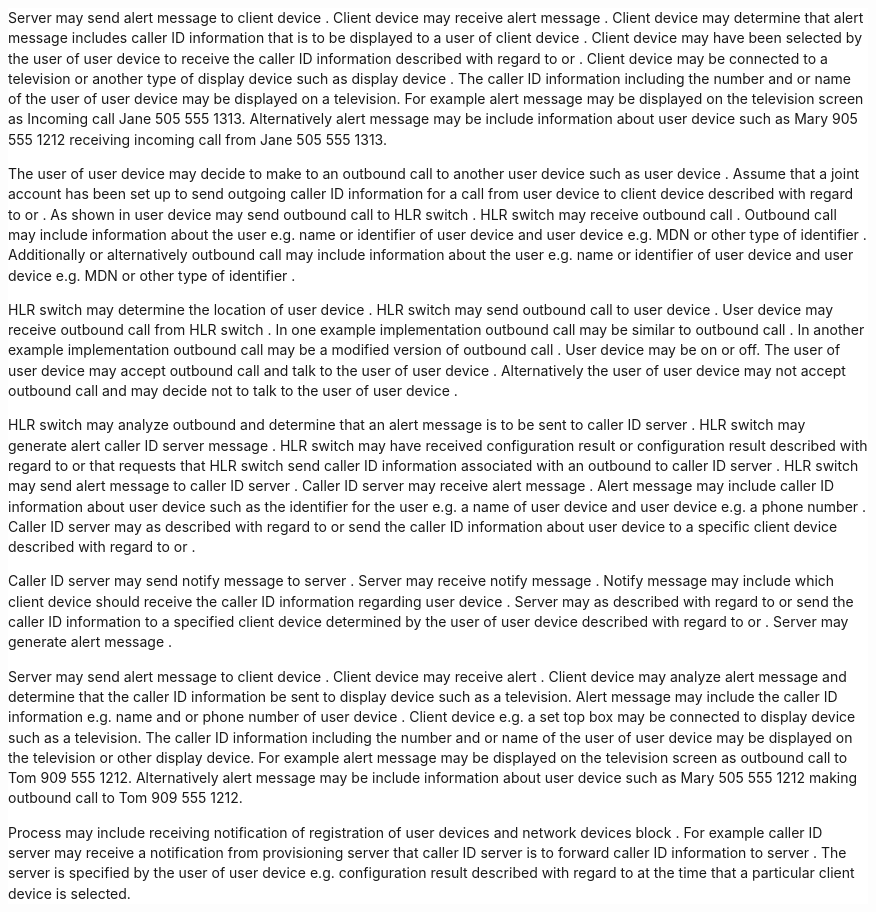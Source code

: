 Server may send alert message to client device . Client device may receive alert message . Client device may determine that alert message includes caller ID information that is to be displayed to a user of client device . Client device may have been selected by the user of user device to receive the caller ID information described with regard to or . Client device may be connected to a television or another type of display device such as display device . The caller ID information including the number and or name of the user of user device may be displayed on a television. For example alert message may be displayed on the television screen as Incoming call Jane 505 555 1313. Alternatively alert message may be include information about user device such as Mary 905 555 1212 receiving incoming call from Jane 505 555 1313. 

The user of user device may decide to make to an outbound call to another user device such as user device . Assume that a joint account has been set up to send outgoing caller ID information for a call from user device to client device described with regard to or . As shown in user device may send outbound call to HLR switch . HLR switch may receive outbound call . Outbound call may include information about the user e.g. name or identifier of user device and user device e.g. MDN or other type of identifier . Additionally or alternatively outbound call may include information about the user e.g. name or identifier of user device and user device e.g. MDN or other type of identifier .

HLR switch may determine the location of user device . HLR switch may send outbound call to user device . User device may receive outbound call from HLR switch . In one example implementation outbound call may be similar to outbound call . In another example implementation outbound call may be a modified version of outbound call . User device may be on or off. The user of user device may accept outbound call and talk to the user of user device . Alternatively the user of user device may not accept outbound call and may decide not to talk to the user of user device .

HLR switch may analyze outbound and determine that an alert message is to be sent to caller ID server . HLR switch may generate alert caller ID server message . HLR switch may have received configuration result or configuration result described with regard to or that requests that HLR switch send caller ID information associated with an outbound to caller ID server . HLR switch may send alert message to caller ID server . Caller ID server may receive alert message . Alert message may include caller ID information about user device such as the identifier for the user e.g. a name of user device and user device e.g. a phone number . Caller ID server may as described with regard to or send the caller ID information about user device to a specific client device described with regard to or .

Caller ID server may send notify message to server . Server may receive notify message . Notify message may include which client device should receive the caller ID information regarding user device . Server may as described with regard to or send the caller ID information to a specified client device determined by the user of user device described with regard to or . Server may generate alert message .

Server may send alert message to client device . Client device may receive alert . Client device may analyze alert message and determine that the caller ID information be sent to display device such as a television. Alert message may include the caller ID information e.g. name and or phone number of user device . Client device e.g. a set top box may be connected to display device such as a television. The caller ID information including the number and or name of the user of user device may be displayed on the television or other display device. For example alert message may be displayed on the television screen as outbound call to Tom 909 555 1212. Alternatively alert message may be include information about user device such as Mary 505 555 1212 making outbound call to Tom 909 555 1212. 

Process may include receiving notification of registration of user devices and network devices block . For example caller ID server may receive a notification from provisioning server that caller ID server is to forward caller ID information to server . The server is specified by the user of user device e.g. configuration result described with regard to at the time that a particular client device is selected.
